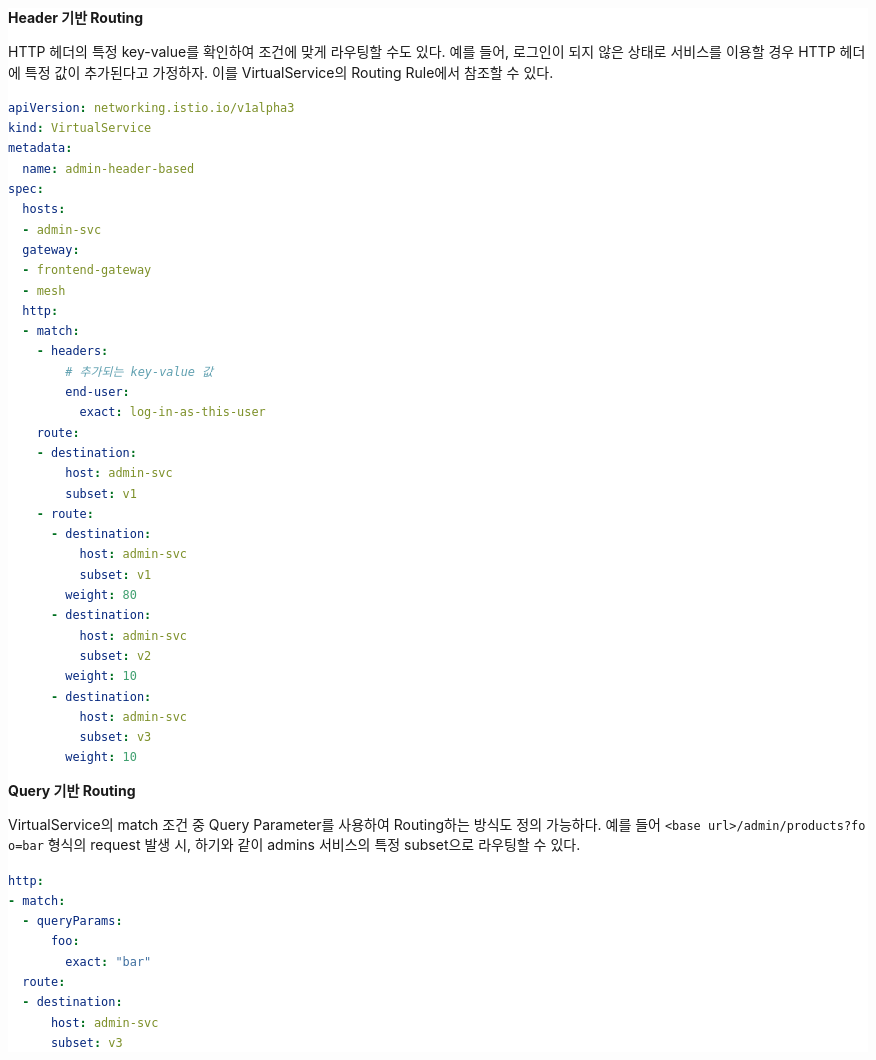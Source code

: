 **Header 기반 Routing**

HTTP 헤더의 특정 key-value를 확인하여 조건에 맞게 라우팅할 수도 있다. 예를 들어, 로그인이 되지 않은 상태로 서비스를 이용할 경우 HTTP 헤더에 특정 값이 추가된다고 가정하자. 이를 VirtualService의 Routing Rule에서 참조할 수 있다.

``` yaml
apiVersion: networking.istio.io/v1alpha3
kind: VirtualService
metadata:
  name: admin-header-based
spec:
  hosts:
  - admin-svc
  gateway:
  - frontend-gateway
  - mesh
  http:
  - match:
    - headers:
        # 추가되는 key-value 값
        end-user:
          exact: log-in-as-this-user
    route:
    - destination:
        host: admin-svc
        subset: v1
    - route:
      - destination:
          host: admin-svc
          subset: v1
        weight: 80
      - destination:
          host: admin-svc
          subset: v2
        weight: 10
      - destination:
          host: admin-svc
          subset: v3
        weight: 10
```

**Query 기반 Routing**

VirtualService의 match 조건 중 Query Parameter를 사용하여 Routing하는 방식도 정의 가능하다. 예를 들어 `<base url>/admin/products?foo=bar` 형식의 request 발생 시, 하기와 같이 admins 서비스의 특정 subset으로 라우팅할 수 있다.

``` yaml
http:
- match:
  - queryParams:
      foo:
        exact: "bar"
  route:
  - destination:
      host: admin-svc
      subset: v3
```
